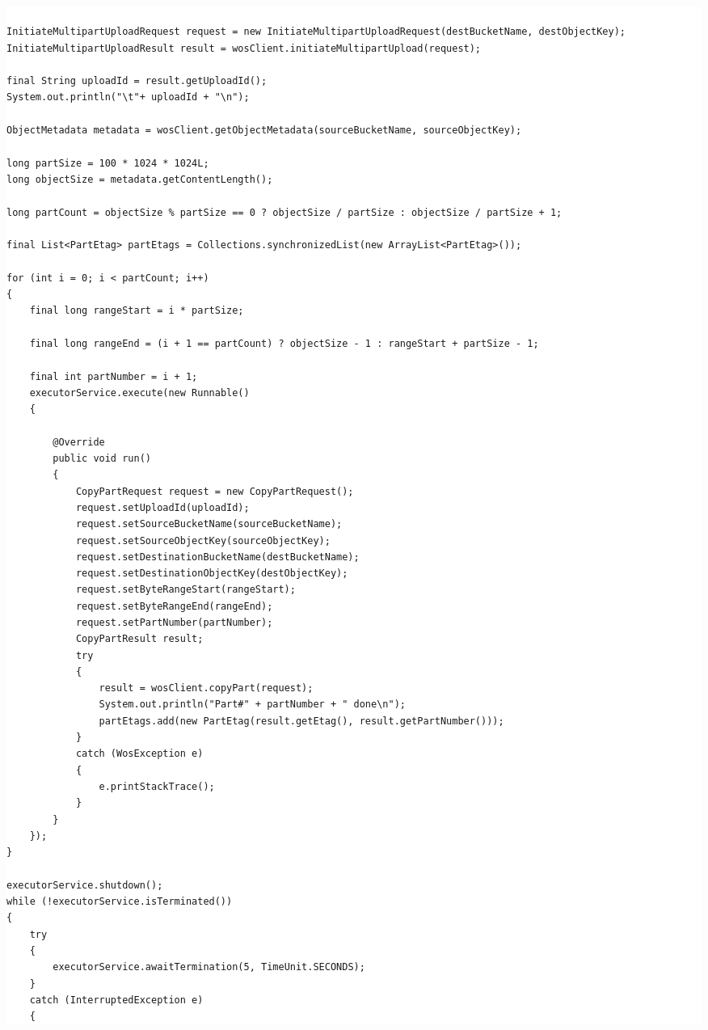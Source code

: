 ```

InitiateMultipartUploadRequest request = new InitiateMultipartUploadRequest(destBucketName, destObjectKey);
InitiateMultipartUploadResult result = wosClient.initiateMultipartUpload(request);

final String uploadId = result.getUploadId();
System.out.println("\t"+ uploadId + "\n");

ObjectMetadata metadata = wosClient.getObjectMetadata(sourceBucketName, sourceObjectKey);

long partSize = 100 * 1024 * 1024L;
long objectSize = metadata.getContentLength();

long partCount = objectSize % partSize == 0 ? objectSize / partSize : objectSize / partSize + 1;

final List<PartEtag> partEtags = Collections.synchronizedList(new ArrayList<PartEtag>());

for (int i = 0; i < partCount; i++)
{
    final long rangeStart = i * partSize;

    final long rangeEnd = (i + 1 == partCount) ? objectSize - 1 : rangeStart + partSize - 1;

    final int partNumber = i + 1;
    executorService.execute(new Runnable()
    {
        
        @Override
        public void run()
        {
            CopyPartRequest request = new CopyPartRequest();
            request.setUploadId(uploadId);
            request.setSourceBucketName(sourceBucketName);
            request.setSourceObjectKey(sourceObjectKey);
            request.setDestinationBucketName(destBucketName);
            request.setDestinationObjectKey(destObjectKey);
            request.setByteRangeStart(rangeStart);
            request.setByteRangeEnd(rangeEnd);
            request.setPartNumber(partNumber);
            CopyPartResult result;
            try
            {
                result = wosClient.copyPart(request);
                System.out.println("Part#" + partNumber + " done\n");
                partEtags.add(new PartEtag(result.getEtag(), result.getPartNumber()));
            }
            catch (WosException e)
            {
                e.printStackTrace();
            }
        }
    });
}

executorService.shutdown();
while (!executorService.isTerminated())
{
    try
    {
        executorService.awaitTermination(5, TimeUnit.SECONDS);
    }
    catch (InterruptedException e)
    {
```